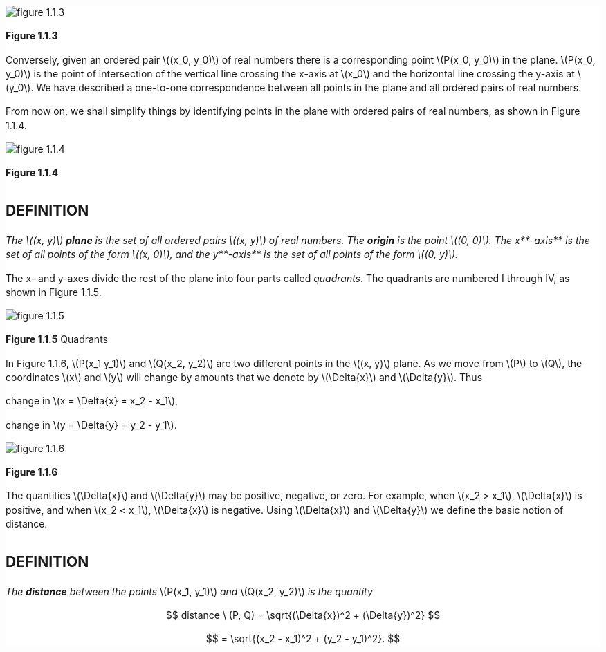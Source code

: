 ![figure 1.1.3](/calculus/img/keisler/f1.1.3.gif)

**Figure 1.1.3**

Conversely, given an ordered pair \\((x_0, y_0)\\) of real numbers there is a corresponding point \\(P(x_0, y_0)\\) in the plane. \\(P(x_0, y_0)\\) is the point of intersection of the vertical line crossing the x-axis at \\(x_0\\) and the horizontal line crossing the y-axis at \\(y_0\\). We have described a one-to-one correspondence between all points in the plane and all ordered pairs of real numbers.

From now on, we shall simplify things by identifying points in the plane with ordered pairs of real numbers, as shown in Figure 1.1.4.

![figure 1.1.4](/calculus/img/keisler/f1.1.4.gif)

**Figure 1.1.4**

## DEFINITION

_The \\((x, y)\\) **plane** is the set of all ordered pairs \\((x, y)\\) of real numbers. The **origin** is the point \\((0, 0)\\). The x**-axis** is the set of all points of the form \\((x, 0)\\), and the y**-axis** is the set of all points of the form \\((0, y)\\)._

The x- and y-axes divide the rest of the plane into four parts called _quadrants_. The quadrants are numbered I through IV, as shown in Figure 1.1.5.

![figure 1.1.5](/calculus/img/keisler/f1.1.5.gif)

**Figure 1.1.5** Quadrants

In Figure 1.1.6, \\(P(x_1 y_1)\\) and \\(Q(x_2, y_2)\\) are two different points in the \\((x, y)\\) plane. As we move from \\(P\\) to \\(Q\\), the coordinates \\(x\\) and \\(y\\) will change by amounts that we denote by \\(\Delta{x}\\) and \\(\Delta{y}\\). Thus

change in \\(x = \Delta{x} = x_2 - x_1\\),

change in \\(y = \Delta{y} = y_2 - y_1\\).

![figure 1.1.6](/calculus/img/keisler/f1.1.6.gif)

**Figure 1.1.6**

The quantities \\(\Delta{x}\\) and \\(\Delta{y}\\) may be positive, negative, or zero. For example, when \\(x_2 > x_1\\), \\(\Delta{x}\\) is positive, and when \\(x_2 < x_1\\), \\(\Delta{x}\\) is negative. Using \\(\Delta{x}\\) and \\(\Delta{y}\\) we define the basic notion of distance.

## DEFINITION

_The **distance** between the points_ \\(P(x_1, y_1)\\) _and_ \\(Q(x_2, y_2)\\) _is the quantity_

$$
distance \ (P, Q) = \sqrt{(\Delta{x})^2 + (\Delta{y})^2}
$$

$$
= \sqrt{(x_2 - x_1)^2 + (y_2 - y_1)^2}.
$$
